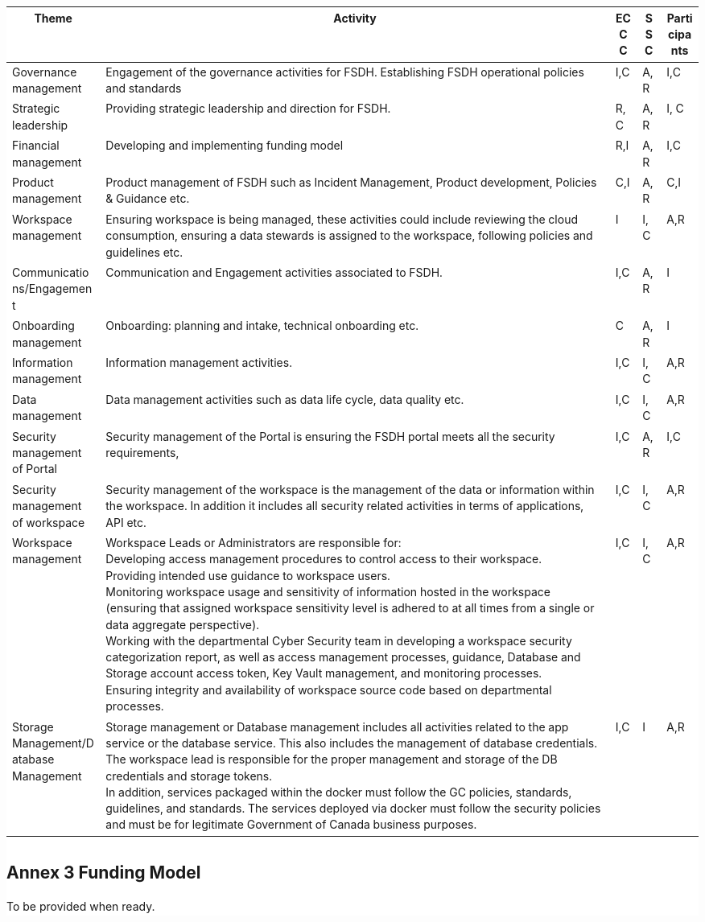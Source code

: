 | Theme | Activity | ECCC | SSC | Participants |
| --- | --- | --- | --- | --- |
| Governance management | Engagement of the governance activities for FSDH. Establishing FSDH operational policies and standards | I,C | A, R | I,C |
| Strategic leadership | Providing strategic leadership and direction for FSDH. | R, C | A, R | I, C |
| Financial management | Developing and implementing funding model | R,I | A,R | I,C |
| Product management | Product management of FSDH such as Incident Management, Product development, Policies & Guidance etc. | C,I | A,R | C,I |
| Workspace management | Ensuring workspace is being managed, these activities could include reviewing the cloud consumption, ensuring a data stewards is assigned to the workspace, following policies and guidelines etc. | I | I,C | A,R |
| Communications/Engagement | Communication and Engagement activities associated to FSDH. | I,C | A,R | I |
| Onboarding management | Onboarding: planning and intake, technical onboarding etc. | C | A,R | I |
| Information management | Information management activities. | I,C | I,C | A,R |
| Data management | Data management activities such as data life cycle, data quality etc. | I,C | I,C | A,R |
| Security management of Portal | Security management of the Portal is ensuring the FSDH portal meets all the security requirements, | I,C | A,R | I,C |
| Security management of workspace | Security management of the workspace is the management of the data or information within the workspace. In addition it includes all security related activities in terms of applications, API etc. | I,C | I,C | A,R |
| Workspace management | Workspace Leads or Administrators are responsible for: <br /> Developing access management procedures to control access to their workspace. <br /> Providing intended use guidance to workspace users.  <br />Monitoring workspace usage and sensitivity of information hosted in the workspace (ensuring that assigned workspace sensitivity level is adhered to at all times from a single or data aggregate perspective).  <br />Working with the departmental Cyber Security team in developing a workspace security categorization report, as well as access management processes, guidance, Database and Storage account access token, Key Vault management, and monitoring processes.  <br /> Ensuring integrity and availability of workspace source code based on departmental processes.  | I,C | I,C | A,R |
| Storage Management/Database Management | Storage management or Database management includes all activities related to the app service or the database service. This also includes the management of database credentials. The workspace lead is responsible for the proper management and storage of the DB credentials and storage tokens. <br /> In addition, services packaged within the docker must follow the GC policies, standards, guidelines, and standards. The services deployed via docker must follow the security policies and must be for legitimate Government of Canada business purposes.  | I,C | I | A,R |

Annex 3 Funding Model 
--------------------

To be provided when ready.  